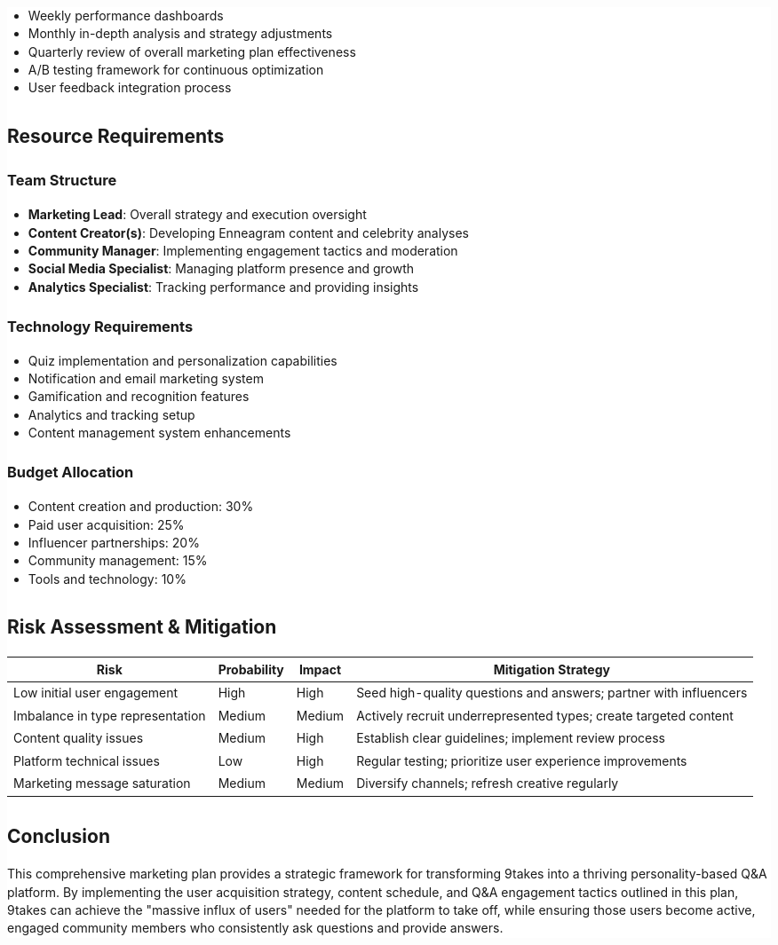 - Weekly performance dashboards
- Monthly in-depth analysis and strategy adjustments
- Quarterly review of overall marketing plan effectiveness
- A/B testing framework for continuous optimization
- User feedback integration process

## Resource Requirements

### Team Structure

- **Marketing Lead**: Overall strategy and execution oversight
- **Content Creator(s)**: Developing Enneagram content and celebrity analyses
- **Community Manager**: Implementing engagement tactics and moderation
- **Social Media Specialist**: Managing platform presence and growth
- **Analytics Specialist**: Tracking performance and providing insights

### Technology Requirements

- Quiz implementation and personalization capabilities
- Notification and email marketing system
- Gamification and recognition features
- Analytics and tracking setup
- Content management system enhancements

### Budget Allocation

- Content creation and production: 30%
- Paid user acquisition: 25%
- Influencer partnerships: 20%
- Community management: 15%
- Tools and technology: 10%

## Risk Assessment & Mitigation

| Risk                             | Probability | Impact | Mitigation Strategy                                               |
| -------------------------------- | ----------- | ------ | ----------------------------------------------------------------- |
| Low initial user engagement      | High        | High   | Seed high-quality questions and answers; partner with influencers |
| Imbalance in type representation | Medium      | Medium | Actively recruit underrepresented types; create targeted content  |
| Content quality issues           | Medium      | High   | Establish clear guidelines; implement review process              |
| Platform technical issues        | Low         | High   | Regular testing; prioritize user experience improvements          |
| Marketing message saturation     | Medium      | Medium | Diversify channels; refresh creative regularly                    |

## Conclusion

This comprehensive marketing plan provides a strategic framework for transforming 9takes into a thriving personality-based Q&A platform. By implementing the user acquisition strategy, content schedule, and Q&A engagement tactics outlined in this plan, 9takes can achieve the "massive influx of users" needed for the platform to take off, while ensuring those users become active, engaged community members who consistently ask questions and provide answers.
